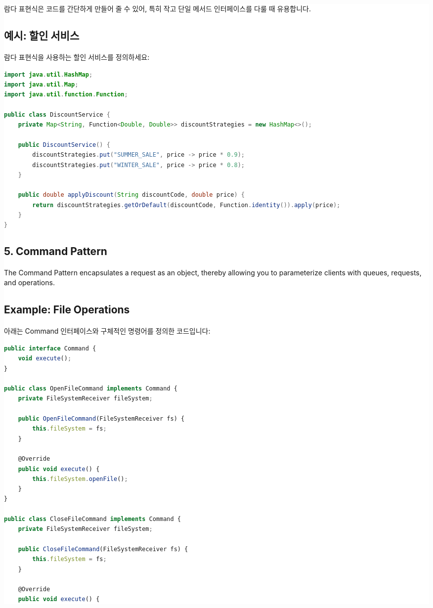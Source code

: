 람다 표현식은 코드를 간단하게 만들어 줄 수 있어, 특히 작고 단일 메서드 인터페이스를 다룰 때 유용합니다.

## 예시: 할인 서비스

람다 표현식을 사용하는 할인 서비스를 정의하세요:

<div class="content-ad"></div>

```java
import java.util.HashMap;
import java.util.Map;
import java.util.function.Function;

public class DiscountService {
    private Map<String, Function<Double, Double>> discountStrategies = new HashMap<>();

    public DiscountService() {
        discountStrategies.put("SUMMER_SALE", price -> price * 0.9);
        discountStrategies.put("WINTER_SALE", price -> price * 0.8);
    }

    public double applyDiscount(String discountCode, double price) {
        return discountStrategies.getOrDefault(discountCode, Function.identity()).apply(price);
    }
}
```

## 5. Command Pattern

The Command Pattern encapsulates a request as an object, thereby allowing you to parameterize clients with queues, requests, and operations.

## Example: File Operations

<div class="content-ad"></div>

아래는 Command 인터페이스와 구체적인 명령어를 정의한 코드입니다:

```js
public interface Command {
    void execute();
}

public class OpenFileCommand implements Command {
    private FileSystemReceiver fileSystem;

    public OpenFileCommand(FileSystemReceiver fs) {
        this.fileSystem = fs;
    }

    @Override
    public void execute() {
        this.fileSystem.openFile();
    }
}

public class CloseFileCommand implements Command {
    private FileSystemReceiver fileSystem;

    public CloseFileCommand(FileSystemReceiver fs) {
        this.fileSystem = fs;
    }

    @Override
    public void execute() {
```